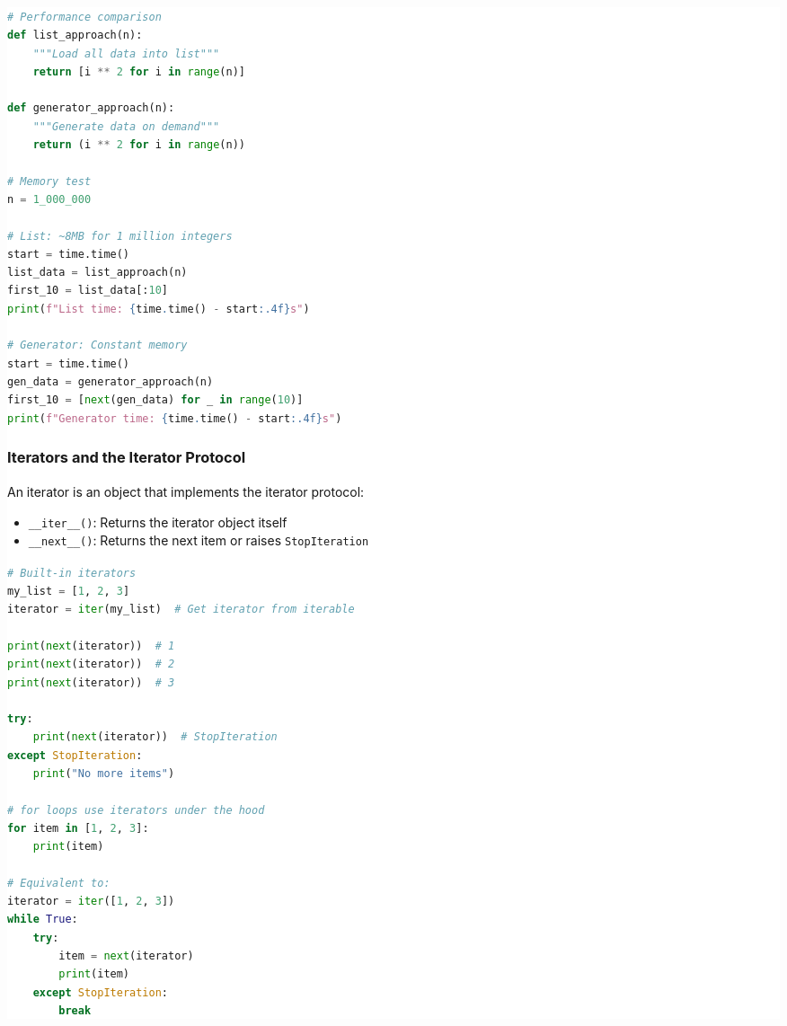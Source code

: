 ```py
# Performance comparison
def list_approach(n):
    """Load all data into list"""
    return [i ** 2 for i in range(n)]

def generator_approach(n):
    """Generate data on demand"""
    return (i ** 2 for i in range(n))

# Memory test
n = 1_000_000

# List: ~8MB for 1 million integers
start = time.time()
list_data = list_approach(n)
first_10 = list_data[:10]
print(f"List time: {time.time() - start:.4f}s")

# Generator: Constant memory
start = time.time()
gen_data = generator_approach(n)
first_10 = [next(gen_data) for _ in range(10)]
print(f"Generator time: {time.time() - start:.4f}s")
```

### Iterators and the Iterator Protocol

An iterator is an object that implements the iterator protocol:

- `__iter__()`: Returns the iterator object itself
- `__next__()`: Returns the next item or raises `StopIteration`

```py
# Built-in iterators
my_list = [1, 2, 3]
iterator = iter(my_list)  # Get iterator from iterable

print(next(iterator))  # 1
print(next(iterator))  # 2
print(next(iterator))  # 3

try:
    print(next(iterator))  # StopIteration
except StopIteration:
    print("No more items")

# for loops use iterators under the hood
for item in [1, 2, 3]:
    print(item)

# Equivalent to:
iterator = iter([1, 2, 3])
while True:
    try:
        item = next(iterator)
        print(item)
    except StopIteration:
        break
```
